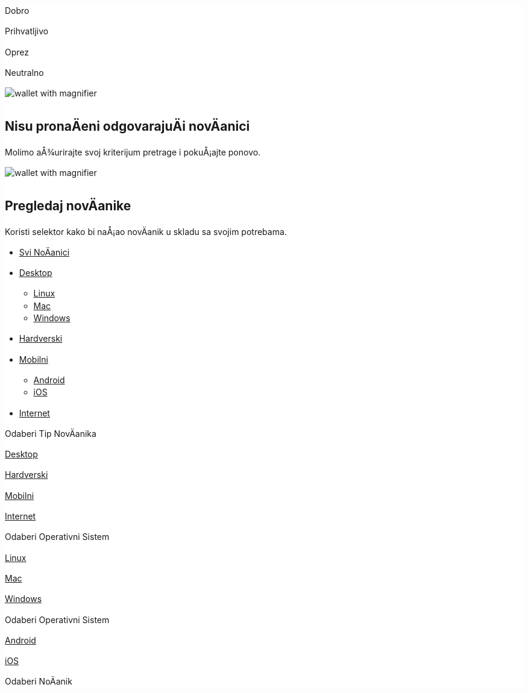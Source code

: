 Dobro

Prihvatljivo

Oprez

Neutralno

![wallet with magnifier](/img/icons/empty.svg)

## Nisu pronaÄeni odgovarajuÄi novÄanici

Molimo aÅ¾urirajte svoj kriterijum pretrage i pokuÅ¡ajte ponovo.

![wallet with magnifier](/img/icons/empty.svg)

## Pregledaj novÄanike

Koristi selektor kako bi naÅ¡ao novÄanik u skladu sa svojim potrebama.

  * [Svi NoÄanici](/sr/izaberite-vas-novcanik)
  * [Desktop](/sr/wallets/desktop/)

    * [ Linux ](/sr/wallets/desktop/linux/)
    * [ Mac ](/sr/wallets/desktop/mac/)
    * [ Windows ](/sr/wallets/desktop/windows/)

  * [Hardverski](/sr/wallets/hardware/)
  * [Mobilni](/sr/wallets/mobile/)

    * [ Android ](/sr/wallets/mobile/android/)
    * [ iOS ](/sr/wallets/mobile/ios/)

  * [Internet](/sr/wallets/web/)

Odaberi Tip NovÄanika

[Desktop](/sr/wallets/desktop/)

[Hardverski](/sr/wallets/hardware/)

[Mobilni](/sr/wallets/mobile/)

[Internet](/sr/wallets/web/)

Odaberi Operativni Sistem

[ Linux ](/sr/wallets/desktop/linux/)

[ Mac ](/sr/wallets/desktop/mac/)

[ Windows ](/sr/wallets/desktop/windows/)

Odaberi Operativni Sistem

[ Android ](/sr/wallets/mobile/android/)

[ iOS ](/sr/wallets/mobile/ios/)

Odaberi NoÄanik
